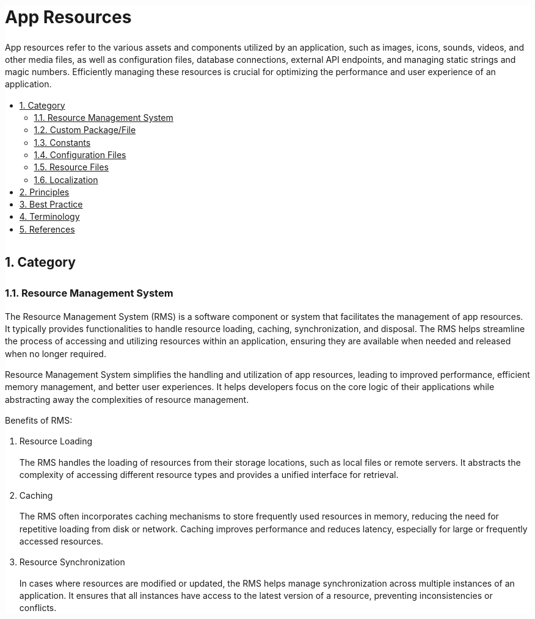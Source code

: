 # App Resources

App resources refer to the various assets and components utilized by an application, such as images, icons, sounds, videos, and other media files, as well as configuration files, database connections, external API endpoints, and managing static strings and magic numbers. Efficiently managing these resources is crucial for optimizing the performance and user experience of an application.

- [1. Category](#1-category)
  - [1.1. Resource Management System](#11-resource-management-system)
  - [1.2. Custom Package/File](#12-custom-packagefile)
  - [1.3. Constants](#13-constants)
  - [1.4. Configuration Files](#14-configuration-files)
  - [1.5. Resource Files](#15-resource-files)
  - [1.6. Localization](#16-localization)
- [2. Principles](#2-principles)
- [3. Best Practice](#3-best-practice)
- [4. Terminology](#4-terminology)
- [5. References](#5-references)

## 1. Category

### 1.1. Resource Management System

The Resource Management System (RMS) is a software component or system that facilitates the management of app resources. It typically provides functionalities to handle resource loading, caching, synchronization, and disposal. The RMS helps streamline the process of accessing and utilizing resources within an application, ensuring they are available when needed and released when no longer required.

Resource Management System simplifies the handling and utilization of app resources, leading to improved performance, efficient memory management, and better user experiences. It helps developers focus on the core logic of their applications while abstracting away the complexities of resource management.

Benefits of RMS:

1. Resource Loading

   The RMS handles the loading of resources from their storage locations, such as local files or remote servers. It abstracts the complexity of accessing different resource types and provides a unified interface for retrieval.

2. Caching

   The RMS often incorporates caching mechanisms to store frequently used resources in memory, reducing the need for repetitive loading from disk or network. Caching improves performance and reduces latency, especially for large or frequently accessed resources.

3. Resource Synchronization

   In cases where resources are modified or updated, the RMS helps manage synchronization across multiple instances of an application. It ensures that all instances have access to the latest version of a resource, preventing inconsistencies or conflicts.
